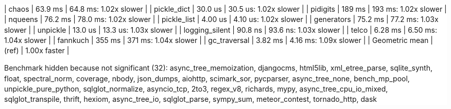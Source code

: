 | chaos                   | 63.9 ms                                                                | 64.8 ms: 1.02x slower                                                        |
| pickle_dict             | 30.0 us                                                                | 30.5 us: 1.02x slower                                                        |
| pidigits                | 189 ms                                                                 | 193 ms: 1.02x slower                                                         |
| nqueens                 | 76.2 ms                                                                | 78.0 ms: 1.02x slower                                                        |
| pickle_list             | 4.00 us                                                                | 4.10 us: 1.02x slower                                                        |
| generators              | 75.2 ms                                                                | 77.2 ms: 1.03x slower                                                        |
| unpickle                | 13.0 us                                                                | 13.3 us: 1.03x slower                                                        |
| logging_silent          | 90.8 ns                                                                | 93.6 ns: 1.03x slower                                                        |
| telco                   | 6.28 ms                                                                | 6.50 ms: 1.04x slower                                                        |
| fannkuch                | 355 ms                                                                 | 371 ms: 1.04x slower                                                         |
| gc_traversal            | 3.82 ms                                                                | 4.16 ms: 1.09x slower                                                        |
| Geometric mean          | (ref)                                                                  | 1.00x faster                                                                 |

Benchmark hidden because not significant (32): async_tree_memoization, djangocms, html5lib, xml_etree_parse, sqlite_synth, float, spectral_norm, coverage, nbody, json_dumps, aiohttp, scimark_sor, pycparser, async_tree_none, bench_mp_pool, unpickle_pure_python, sqlglot_normalize, asyncio_tcp, 2to3, regex_v8, richards, mypy, async_tree_cpu_io_mixed, sqlglot_transpile, thrift, hexiom, async_tree_io, sqlglot_parse, sympy_sum, meteor_contest, tornado_http, dask
